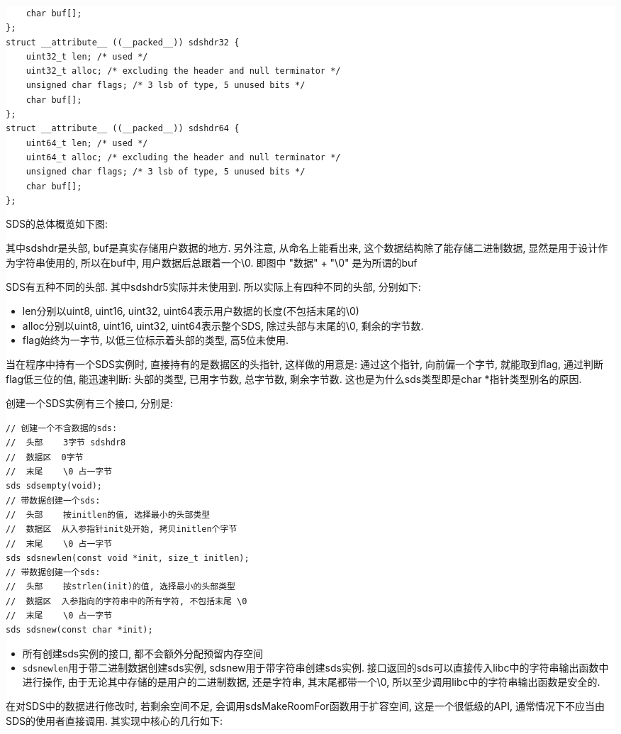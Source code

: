 ```
    char buf[];
};
struct __attribute__ ((__packed__)) sdshdr32 {
    uint32_t len; /* used */
    uint32_t alloc; /* excluding the header and null terminator */
    unsigned char flags; /* 3 lsb of type, 5 unused bits */
    char buf[];
};
struct __attribute__ ((__packed__)) sdshdr64 {
    uint64_t len; /* used */
    uint64_t alloc; /* excluding the header and null terminator */
    unsigned char flags; /* 3 lsb of type, 5 unused bits */
    char buf[];
};
```

SDS的总体概览如下图:

其中sdshdr是头部, buf是真实存储用户数据的地方. 另外注意, 从命名上能看出来, 这个数据结构除了能存储二进制数据, 显然是用于设计作为字符串使用的, 所以在buf中, 用户数据后总跟着一个\0. 即图中 "数据" + "\0" 是为所谓的buf

SDS有五种不同的头部. 其中sdshdr5实际并未使用到. 所以实际上有四种不同的头部, 分别如下:

* len分别以uint8, uint16, uint32, uint64表示用户数据的长度(不包括末尾的\0)
* alloc分别以uint8, uint16, uint32, uint64表示整个SDS, 除过头部与末尾的\0, 剩余的字节数.
* flag始终为一字节, 以低三位标示着头部的类型, 高5位未使用.

当在程序中持有一个SDS实例时, 直接持有的是数据区的头指针, 这样做的用意是: 通过这个指针, 向前偏一个字节, 就能取到flag, 通过判断flag低三位的值, 能迅速判断: 头部的类型, 已用字节数, 总字节数, 剩余字节数. 这也是为什么sds类型即是char \*指针类型别名的原因.

创建一个SDS实例有三个接口, 分别是:

```
// 创建一个不含数据的sds: 
//  头部    3字节 sdshdr8
//  数据区  0字节
//  末尾    \0 占一字节
sds sdsempty(void);
// 带数据创建一个sds:
//  头部    按initlen的值, 选择最小的头部类型
//  数据区  从入参指针init处开始, 拷贝initlen个字节
//  末尾    \0 占一字节
sds sdsnewlen(const void *init, size_t initlen);
// 带数据创建一个sds:
//  头部    按strlen(init)的值, 选择最小的头部类型
//  数据区  入参指向的字符串中的所有字符, 不包括末尾 \0
//  末尾    \0 占一字节
sds sdsnew(const char *init);
```

* 所有创建sds实例的接口, 都不会额外分配预留内存空间
* `sdsnewlen`用于带二进制数据创建sds实例, sdsnew用于带字符串创建sds实例. 接口返回的sds可以直接传入libc中的字符串输出函数中进行操作, 由于无论其中存储的是用户的二进制数据, 还是字符串, 其末尾都带一个\0, 所以至少调用libc中的字符串输出函数是安全的.

在对SDS中的数据进行修改时, 若剩余空间不足, 会调用sdsMakeRoomFor函数用于扩容空间, 这是一个很低级的API, 通常情况下不应当由SDS的使用者直接调用. 其实现中核心的几行如下:
